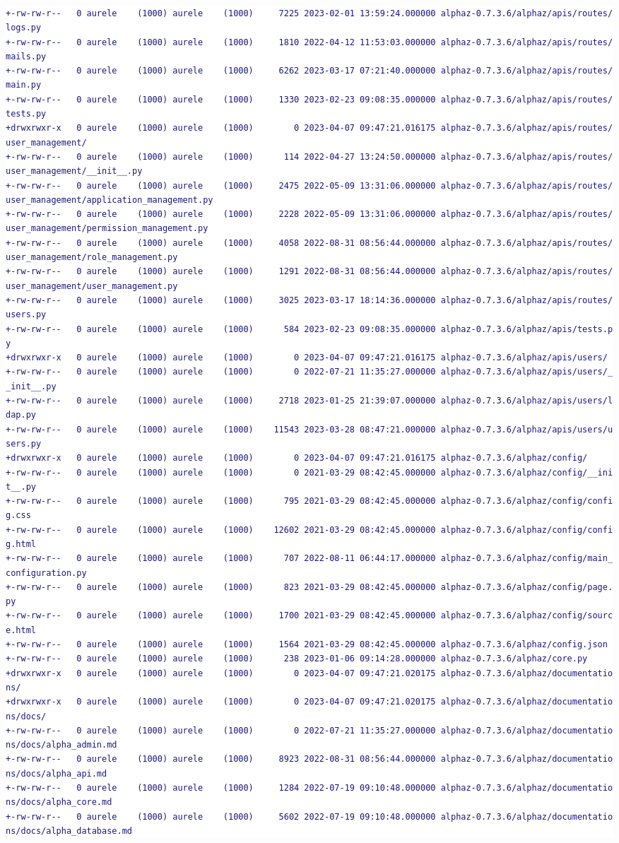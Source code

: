 ```diff
+-rw-rw-r--   0 aurele    (1000) aurele    (1000)     7225 2023-02-01 13:59:24.000000 alphaz-0.7.3.6/alphaz/apis/routes/logs.py
+-rw-rw-r--   0 aurele    (1000) aurele    (1000)     1810 2022-04-12 11:53:03.000000 alphaz-0.7.3.6/alphaz/apis/routes/mails.py
+-rw-rw-r--   0 aurele    (1000) aurele    (1000)     6262 2023-03-17 07:21:40.000000 alphaz-0.7.3.6/alphaz/apis/routes/main.py
+-rw-rw-r--   0 aurele    (1000) aurele    (1000)     1330 2023-02-23 09:08:35.000000 alphaz-0.7.3.6/alphaz/apis/routes/tests.py
+drwxrwxr-x   0 aurele    (1000) aurele    (1000)        0 2023-04-07 09:47:21.016175 alphaz-0.7.3.6/alphaz/apis/routes/user_management/
+-rw-rw-r--   0 aurele    (1000) aurele    (1000)      114 2022-04-27 13:24:50.000000 alphaz-0.7.3.6/alphaz/apis/routes/user_management/__init__.py
+-rw-rw-r--   0 aurele    (1000) aurele    (1000)     2475 2022-05-09 13:31:06.000000 alphaz-0.7.3.6/alphaz/apis/routes/user_management/application_management.py
+-rw-rw-r--   0 aurele    (1000) aurele    (1000)     2228 2022-05-09 13:31:06.000000 alphaz-0.7.3.6/alphaz/apis/routes/user_management/permission_management.py
+-rw-rw-r--   0 aurele    (1000) aurele    (1000)     4058 2022-08-31 08:56:44.000000 alphaz-0.7.3.6/alphaz/apis/routes/user_management/role_management.py
+-rw-rw-r--   0 aurele    (1000) aurele    (1000)     1291 2022-08-31 08:56:44.000000 alphaz-0.7.3.6/alphaz/apis/routes/user_management/user_management.py
+-rw-rw-r--   0 aurele    (1000) aurele    (1000)     3025 2023-03-17 18:14:36.000000 alphaz-0.7.3.6/alphaz/apis/routes/users.py
+-rw-rw-r--   0 aurele    (1000) aurele    (1000)      584 2023-02-23 09:08:35.000000 alphaz-0.7.3.6/alphaz/apis/tests.py
+drwxrwxr-x   0 aurele    (1000) aurele    (1000)        0 2023-04-07 09:47:21.016175 alphaz-0.7.3.6/alphaz/apis/users/
+-rw-rw-r--   0 aurele    (1000) aurele    (1000)        0 2022-07-21 11:35:27.000000 alphaz-0.7.3.6/alphaz/apis/users/__init__.py
+-rw-rw-r--   0 aurele    (1000) aurele    (1000)     2718 2023-01-25 21:39:07.000000 alphaz-0.7.3.6/alphaz/apis/users/ldap.py
+-rw-rw-r--   0 aurele    (1000) aurele    (1000)    11543 2023-03-28 08:47:21.000000 alphaz-0.7.3.6/alphaz/apis/users/users.py
+drwxrwxr-x   0 aurele    (1000) aurele    (1000)        0 2023-04-07 09:47:21.016175 alphaz-0.7.3.6/alphaz/config/
+-rw-rw-r--   0 aurele    (1000) aurele    (1000)        0 2021-03-29 08:42:45.000000 alphaz-0.7.3.6/alphaz/config/__init__.py
+-rw-rw-r--   0 aurele    (1000) aurele    (1000)      795 2021-03-29 08:42:45.000000 alphaz-0.7.3.6/alphaz/config/config.css
+-rw-rw-r--   0 aurele    (1000) aurele    (1000)    12602 2021-03-29 08:42:45.000000 alphaz-0.7.3.6/alphaz/config/config.html
+-rw-rw-r--   0 aurele    (1000) aurele    (1000)      707 2022-08-11 06:44:17.000000 alphaz-0.7.3.6/alphaz/config/main_configuration.py
+-rw-rw-r--   0 aurele    (1000) aurele    (1000)      823 2021-03-29 08:42:45.000000 alphaz-0.7.3.6/alphaz/config/page.py
+-rw-rw-r--   0 aurele    (1000) aurele    (1000)     1700 2021-03-29 08:42:45.000000 alphaz-0.7.3.6/alphaz/config/source.html
+-rw-rw-r--   0 aurele    (1000) aurele    (1000)     1564 2021-03-29 08:42:45.000000 alphaz-0.7.3.6/alphaz/config.json
+-rw-rw-r--   0 aurele    (1000) aurele    (1000)      238 2023-01-06 09:14:28.000000 alphaz-0.7.3.6/alphaz/core.py
+drwxrwxr-x   0 aurele    (1000) aurele    (1000)        0 2023-04-07 09:47:21.020175 alphaz-0.7.3.6/alphaz/documentations/
+drwxrwxr-x   0 aurele    (1000) aurele    (1000)        0 2023-04-07 09:47:21.020175 alphaz-0.7.3.6/alphaz/documentations/docs/
+-rw-rw-r--   0 aurele    (1000) aurele    (1000)        0 2022-07-21 11:35:27.000000 alphaz-0.7.3.6/alphaz/documentations/docs/alpha_admin.md
+-rw-rw-r--   0 aurele    (1000) aurele    (1000)     8923 2022-08-31 08:56:44.000000 alphaz-0.7.3.6/alphaz/documentations/docs/alpha_api.md
+-rw-rw-r--   0 aurele    (1000) aurele    (1000)     1284 2022-07-19 09:10:48.000000 alphaz-0.7.3.6/alphaz/documentations/docs/alpha_core.md
+-rw-rw-r--   0 aurele    (1000) aurele    (1000)     5602 2022-07-19 09:10:48.000000 alphaz-0.7.3.6/alphaz/documentations/docs/alpha_database.md
```